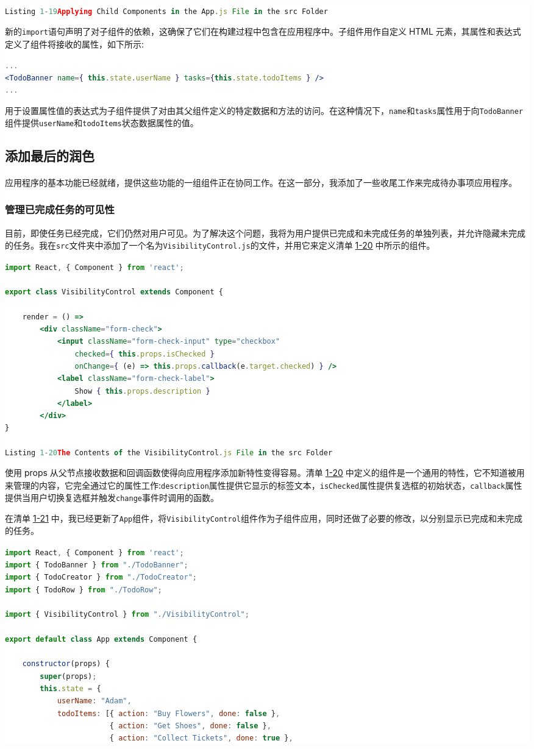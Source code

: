 ```jsx
Listing 1-19Applying Child Components in the App.js File in the src Folder

```

新的`import`语句声明了对子组件的依赖，这确保了它们在构建过程中包含在应用程序中。子组件用作自定义 HTML 元素，其属性和表达式定义了组件将接收的属性，如下所示:

```jsx
...
<TodoBanner name={ this.state.userName } tasks={this.state.todoItems } />
...

```

用于设置属性值的表达式为子组件提供了对由其父组件定义的特定数据和方法的访问。在这种情况下，`name`和`tasks`属性用于向`TodoBanner`组件提供`userName`和`todoItems`状态数据属性的值。

## 添加最后的润色

应用程序的基本功能已经就绪，提供这些功能的一组组件正在协同工作。在这一部分，我添加了一些收尾工作来完成待办事项应用程序。

### 管理已完成任务的可见性

目前，即使任务已经完成，它们仍然对用户可见。为了解决这个问题，我将为用户提供已完成和未完成任务的单独列表，并允许隐藏未完成的任务。我在`src`文件夹中添加了一个名为`VisibilityControl.js`的文件，并用它来定义清单 [1-20](#PC35) 中所示的组件。

```jsx
import React, { Component } from 'react';

export class VisibilityControl extends Component {

    render = () =>
        <div className="form-check">
            <input className="form-check-input" type="checkbox"
                checked={ this.props.isChecked }
                onChange={ (e) => this.props.callback(e.target.checked) } />
            <label className="form-check-label">
                Show { this.props.description }
            </label>
        </div>
}

Listing 1-20The Contents of the VisibilityControl.js File in the src Folder

```

使用 props 从父节点接收数据和回调函数使得向应用程序添加新特性变得容易。清单 [1-20](#PC35) 中定义的组件是一个通用的特性，它不知道被用来管理的内容，它完全通过它的属性工作:`description`属性提供它显示的标签文本，`isChecked`属性提供复选框的初始状态，`callback`属性提供当用户切换复选框并触发`change`事件时调用的函数。

在清单 [1-21](#PC36) 中，我已经更新了`App`组件，将`VisibilityControl`组件作为子组件应用，同时还做了必要的修改，以分别显示已完成和未完成的任务。

```jsx
import React, { Component } from 'react';
import { TodoBanner } from "./TodoBanner";
import { TodoCreator } from "./TodoCreator";
import { TodoRow } from "./TodoRow";

import { VisibilityControl } from "./VisibilityControl";

export default class App extends Component {

    constructor(props) {
        super(props);
        this.state = {
            userName: "Adam",
            todoItems: [{ action: "Buy Flowers", done: false },
                        { action: "Get Shoes", done: false },
                        { action: "Collect Tickets", done: true },
```
